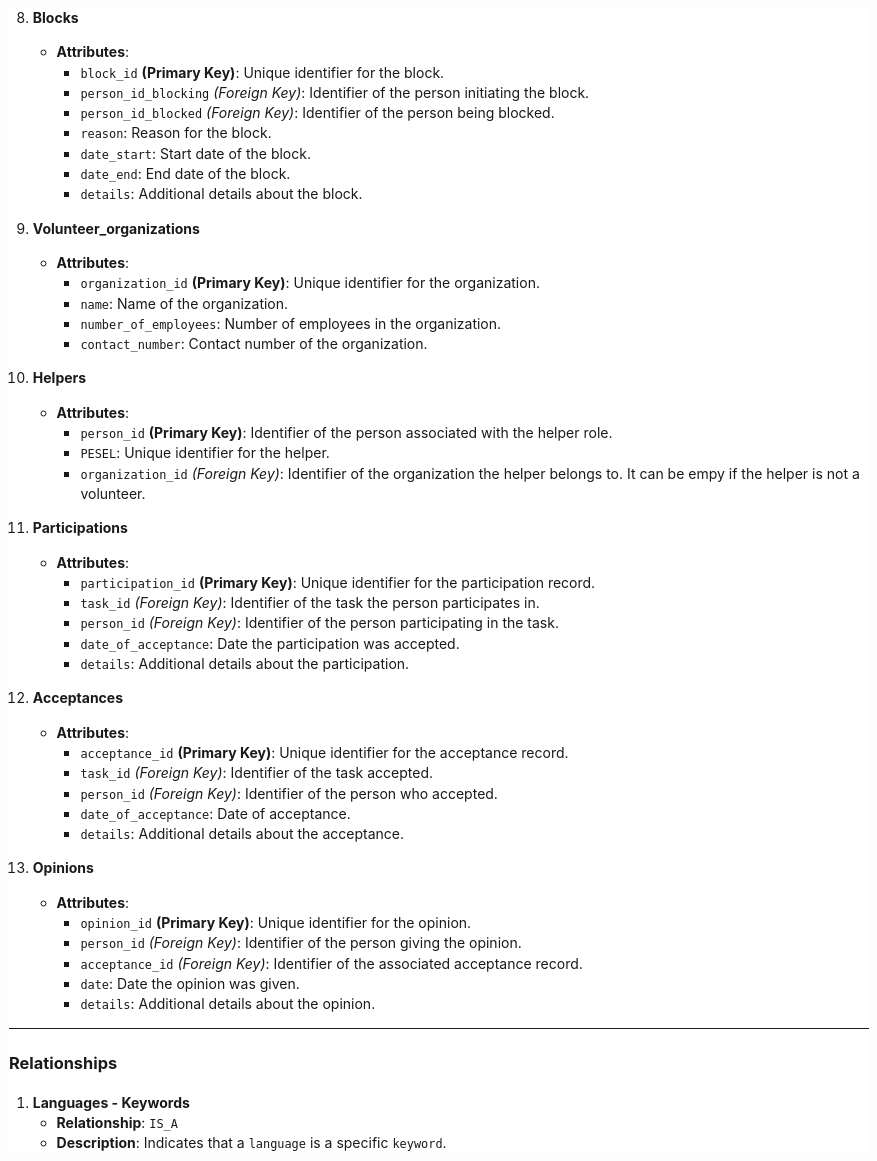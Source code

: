 8. **Blocks**
   - **Attributes**:
     - `block_id` **(Primary Key)**: Unique identifier for the block.
     - `person_id_blocking` *(Foreign Key)*: Identifier of the person initiating the block.
     - `person_id_blocked` *(Foreign Key)*: Identifier of the person being blocked.
     - `reason`: Reason for the block.
     - `date_start`: Start date of the block.
     - `date_end`: End date of the block.
     - `details`: Additional details about the block.

9. **Volunteer_organizations**
   - **Attributes**:
     - `organization_id` **(Primary Key)**: Unique identifier for the organization.
     - `name`: Name of the organization.
     - `number_of_employees`: Number of employees in the organization.
     - `contact_number`: Contact number of the organization.

10. **Helpers**
    - **Attributes**:
      - `person_id` **(Primary Key)**: Identifier of the person associated with the helper role.
      - `PESEL`: Unique identifier for the helper.
      - `organization_id` *(Foreign Key)*: Identifier of the organization the helper belongs to. It can be empy if the helper is not a volunteer.

11. **Participations**
    - **Attributes**:
      - `participation_id` **(Primary Key)**: Unique identifier for the participation record.
      - `task_id` *(Foreign Key)*: Identifier of the task the person participates in.
      - `person_id` *(Foreign Key)*: Identifier of the person participating in the task.
      - `date_of_acceptance`: Date the participation was accepted.
      - `details`: Additional details about the participation.

12. **Acceptances**
    - **Attributes**:
      - `acceptance_id` **(Primary Key)**: Unique identifier for the acceptance record.
      - `task_id` *(Foreign Key)*: Identifier of the task accepted.
      - `person_id` *(Foreign Key)*: Identifier of the person who accepted.
      - `date_of_acceptance`: Date of acceptance.
      - `details`: Additional details about the acceptance.

13. **Opinions**
    - **Attributes**:
      - `opinion_id` **(Primary Key)**: Unique identifier for the opinion.
      - `person_id` *(Foreign Key)*: Identifier of the person giving the opinion.
      - `acceptance_id` *(Foreign Key)*: Identifier of the associated acceptance record.
      - `date`: Date the opinion was given.
      - `details`: Additional details about the opinion.
---

### Relationships

1. **Languages - Keywords**
   - **Relationship**: `IS_A`
   - **Description**: Indicates that a `language` is a specific `keyword`.
